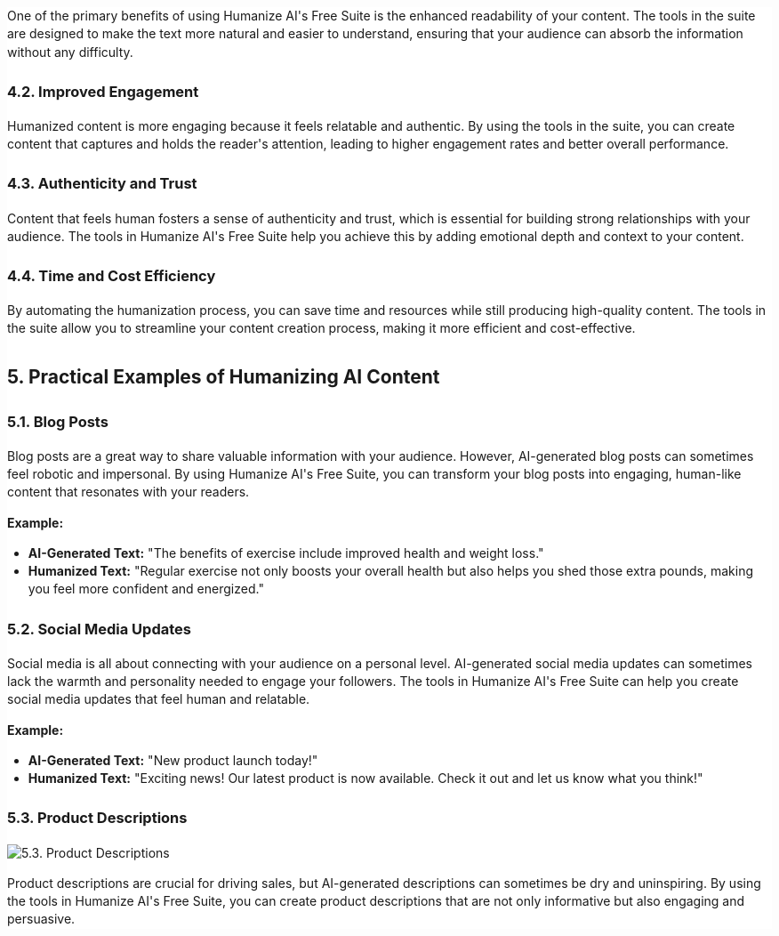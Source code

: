 One of the primary benefits of using Humanize AI's Free Suite is the enhanced readability of your content. The tools in the suite are designed to make the text more natural and easier to understand, ensuring that your audience can absorb the information without any difficulty.

### 4.2. Improved Engagement

Humanized content is more engaging because it feels relatable and authentic. By using the tools in the suite, you can create content that captures and holds the reader's attention, leading to higher engagement rates and better overall performance.

### 4.3. Authenticity and Trust

Content that feels human fosters a sense of authenticity and trust, which is essential for building strong relationships with your audience. The tools in Humanize AI's Free Suite help you achieve this by adding emotional depth and context to your content.

### 4.4. Time and Cost Efficiency

By automating the humanization process, you can save time and resources while still producing high-quality content. The tools in the suite allow you to streamline your content creation process, making it more efficient and cost-effective.

## 5. Practical Examples of Humanizing AI Content

### 5.1. Blog Posts

Blog posts are a great way to share valuable information with your audience. However, AI-generated blog posts can sometimes feel robotic and impersonal. By using Humanize AI's Free Suite, you can transform your blog posts into engaging, human-like content that resonates with your readers.

**Example:**

- **AI-Generated Text:** "The benefits of exercise include improved health and weight loss."
- **Humanized Text:** "Regular exercise not only boosts your overall health but also helps you shed those extra pounds, making you feel more confident and energized."

### 5.2. Social Media Updates

Social media is all about connecting with your audience on a personal level. AI-generated social media updates can sometimes lack the warmth and personality needed to engage your followers. The tools in Humanize AI's Free Suite can help you create social media updates that feel human and relatable.

**Example:**

- **AI-Generated Text:** "New product launch today!"
- **Humanized Text:** "Exciting news! Our latest product is now available. Check it out and let us know what you think!"

### 5.3. Product Descriptions

![5.3. Product Descriptions](/images/06.jpeg)


Product descriptions are crucial for driving sales, but AI-generated descriptions can sometimes be dry and uninspiring. By using the tools in Humanize AI's Free Suite, you can create product descriptions that are not only informative but also engaging and persuasive.
